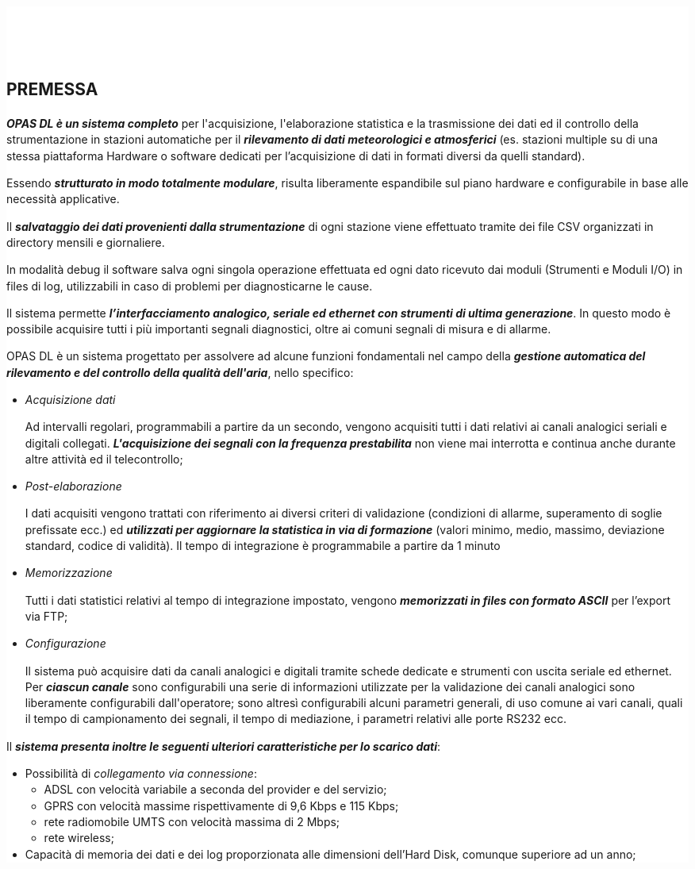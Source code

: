 <br>
<br>
<br>

## PREMESSA 

***OPAS DL è un sistema completo*** per l'acquisizione, l'elaborazione statistica e la trasmissione dei dati ed il controllo della strumentazione in stazioni automatiche per il ***rilevamento di dati meteorologici e atmosferici*** (es. stazioni multiple su di una stessa piattaforma Hardware o software dedicati per l’acquisizione di dati in formati diversi da quelli standard).

Essendo ***strutturato in modo totalmente modulare***, risulta liberamente espandibile sul piano hardware e configurabile in base alle necessità applicative.

Il ***salvataggio dei dati provenienti dalla strumentazione*** di ogni stazione viene effettuato tramite dei file CSV organizzati in directory mensili e giornaliere.

In modalità debug il software salva ogni singola operazione effettuata ed ogni dato ricevuto dai moduli (Strumenti e Moduli I/O) in files di log, utilizzabili in caso di problemi per diagnosticarne le cause.

Il sistema permette ***l’interfacciamento analogico, seriale ed ethernet con strumenti di ultima generazione***. In questo modo è possibile acquisire tutti i più importanti segnali diagnostici, oltre ai comuni segnali di misura e di allarme.

OPAS DL è un sistema progettato per assolvere ad alcune funzioni fondamentali nel campo della ***gestione automatica del rilevamento e del controllo della qualità dell'aria***, nello specifico:



* *Acquisizione dati*

  Ad intervalli regolari, programmabili a partire da un secondo, vengono acquisiti tutti i dati relativi ai canali analogici seriali e digitali collegati. ***L'acquisizione dei segnali con la frequenza prestabilita*** non viene mai interrotta e continua anche durante altre attività ed il telecontrollo;
* *Post-elaborazione*

  I dati acquisiti vengono trattati con riferimento ai diversi criteri di validazione (condizioni di allarme, superamento di soglie prefissate ecc.) ed ***utilizzati per aggiornare la statistica in via di formazione*** (valori minimo, medio, massimo, deviazione standard, codice di validità). Il tempo di integrazione è programmabile a partire da 1 minuto
* *Memorizzazione*

  Tutti i dati statistici relativi al tempo di integrazione impostato, vengono ***memorizzati in files con formato ASCII*** per l’export via FTP;
* *Configurazione*

  Il sistema può acquisire dati da canali analogici e digitali tramite schede dedicate e strumenti con uscita seriale ed ethernet. Per ***ciascun canale*** sono configurabili una serie di informazioni utilizzate per la validazione dei canali analogici sono liberamente configurabili dall'operatore; sono altresì configurabili alcuni parametri generali, di uso comune ai vari canali, quali il tempo di campionamento dei segnali, il tempo di mediazione, i parametri relativi alle porte RS232 ecc.

Il ***sistema presenta inoltre le seguenti ulteriori caratteristiche per lo scarico dati***:

* Possibilità di *collegamento via connessione*:
  * ADSL con velocità variabile a seconda del provider e del servizio;
  * GPRS con velocità massime rispettivamente di 9,6 Kbps e 115 Kbps;
  * rete radiomobile UMTS con velocità massima di 2 Mbps;
  * rete wireless;
* Capacità di memoria dei dati e dei log proporzionata alle dimensioni dell’Hard Disk, comunque superiore ad un anno;
